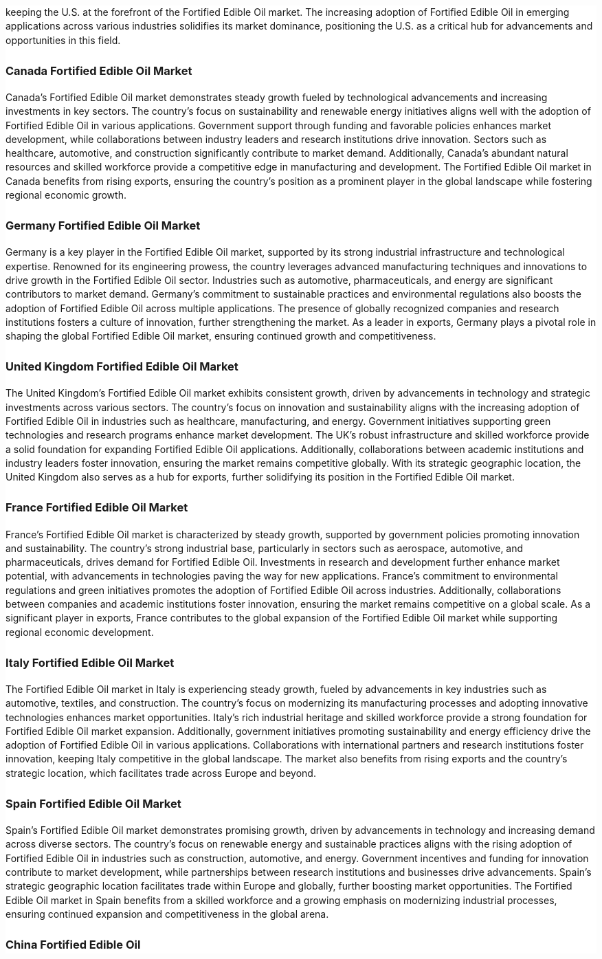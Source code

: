 keeping the U.S. at the forefront of the Fortified Edible Oil market. The increasing adoption of Fortified Edible Oil in emerging applications across various industries solidifies its market dominance, positioning the U.S. as a critical hub for advancements and opportunities in this field.</p><h3>Canada Fortified Edible Oil Market</h3><p>Canada&rsquo;s Fortified Edible Oil market demonstrates steady growth fueled by technological advancements and increasing investments in key sectors. The country&rsquo;s focus on sustainability and renewable energy initiatives aligns well with the adoption of Fortified Edible Oil in various applications. Government support through funding and favorable policies enhances market development, while collaborations between industry leaders and research institutions drive innovation. Sectors such as healthcare, automotive, and construction significantly contribute to market demand. Additionally, Canada&rsquo;s abundant natural resources and skilled workforce provide a competitive edge in manufacturing and development. The Fortified Edible Oil market in Canada benefits from rising exports, ensuring the country&rsquo;s position as a prominent player in the global landscape while fostering regional economic growth.</p><h3>Germany Fortified Edible Oil Market</h3><p>Germany is a key player in the Fortified Edible Oil market, supported by its strong industrial infrastructure and technological expertise. Renowned for its engineering prowess, the country leverages advanced manufacturing techniques and innovations to drive growth in the Fortified Edible Oil sector. Industries such as automotive, pharmaceuticals, and energy are significant contributors to market demand. Germany&rsquo;s commitment to sustainable practices and environmental regulations also boosts the adoption of Fortified Edible Oil across multiple applications. The presence of globally recognized companies and research institutions fosters a culture of innovation, further strengthening the market. As a leader in exports, Germany plays a pivotal role in shaping the global Fortified Edible Oil market, ensuring continued growth and competitiveness.</p><h3>United Kingdom Fortified Edible Oil Market</h3><p>The United Kingdom&rsquo;s Fortified Edible Oil market exhibits consistent growth, driven by advancements in technology and strategic investments across various sectors. The country&rsquo;s focus on innovation and sustainability aligns with the increasing adoption of Fortified Edible Oil in industries such as healthcare, manufacturing, and energy. Government initiatives supporting green technologies and research programs enhance market development. The UK&rsquo;s robust infrastructure and skilled workforce provide a solid foundation for expanding Fortified Edible Oil applications. Additionally, collaborations between academic institutions and industry leaders foster innovation, ensuring the market remains competitive globally. With its strategic geographic location, the United Kingdom also serves as a hub for exports, further solidifying its position in the Fortified Edible Oil market.</p><h3>France Fortified Edible Oil Market</h3><p>France&rsquo;s Fortified Edible Oil market is characterized by steady growth, supported by government policies promoting innovation and sustainability. The country&rsquo;s strong industrial base, particularly in sectors such as aerospace, automotive, and pharmaceuticals, drives demand for Fortified Edible Oil. Investments in research and development further enhance market potential, with advancements in technologies paving the way for new applications. France&rsquo;s commitment to environmental regulations and green initiatives promotes the adoption of Fortified Edible Oil across industries. Additionally, collaborations between companies and academic institutions foster innovation, ensuring the market remains competitive on a global scale. As a significant player in exports, France contributes to the global expansion of the Fortified Edible Oil market while supporting regional economic development.</p><h3>Italy Fortified Edible Oil Market</h3><p>The Fortified Edible Oil market in Italy is experiencing steady growth, fueled by advancements in key industries such as automotive, textiles, and construction. The country&rsquo;s focus on modernizing its manufacturing processes and adopting innovative technologies enhances market opportunities. Italy&rsquo;s rich industrial heritage and skilled workforce provide a strong foundation for Fortified Edible Oil market expansion. Additionally, government initiatives promoting sustainability and energy efficiency drive the adoption of Fortified Edible Oil in various applications. Collaborations with international partners and research institutions foster innovation, keeping Italy competitive in the global landscape. The market also benefits from rising exports and the country&rsquo;s strategic location, which facilitates trade across Europe and beyond.</p><h3>Spain Fortified Edible Oil Market</h3><p>Spain&rsquo;s Fortified Edible Oil market demonstrates promising growth, driven by advancements in technology and increasing demand across diverse sectors. The country&rsquo;s focus on renewable energy and sustainable practices aligns with the rising adoption of Fortified Edible Oil in industries such as construction, automotive, and energy. Government incentives and funding for innovation contribute to market development, while partnerships between research institutions and businesses drive advancements. Spain&rsquo;s strategic geographic location facilitates trade within Europe and globally, further boosting market opportunities. The Fortified Edible Oil market in Spain benefits from a skilled workforce and a growing emphasis on modernizing industrial processes, ensuring continued expansion and competitiveness in the global arena.</p><h3>China Fortified Edible Oil